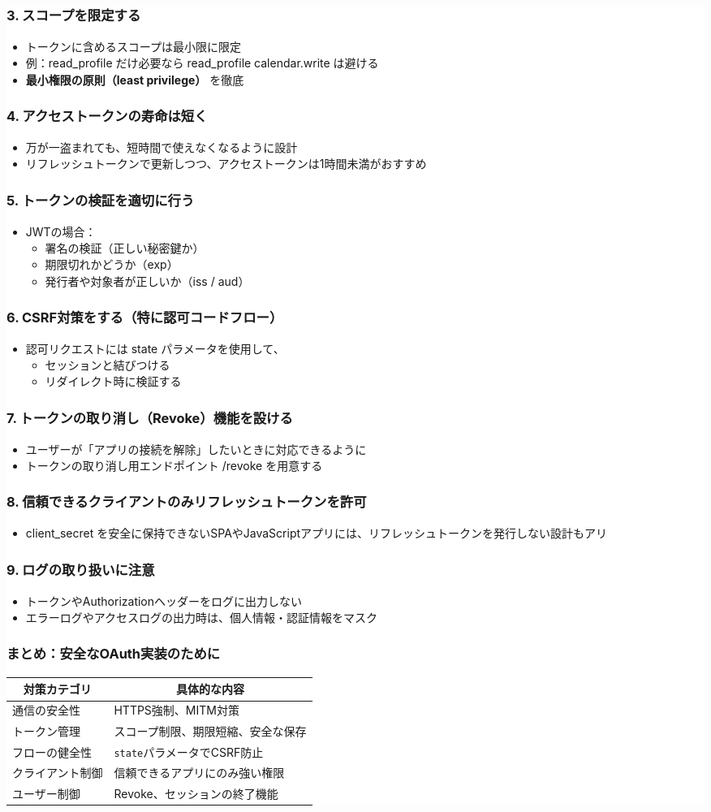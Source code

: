 ### 3. スコープを限定する
- トークンに含めるスコープは最小限に限定
- 例：read_profile だけ必要なら read_profile calendar.write は避ける
- **最小権限の原則（least privilege）** を徹底

### 4. アクセストークンの寿命は短く
- 万が一盗まれても、短時間で使えなくなるように設計
- リフレッシュトークンで更新しつつ、アクセストークンは1時間未満がおすすめ

### 5. トークンの検証を適切に行う
- JWTの場合：
  - 署名の検証（正しい秘密鍵か）
  - 期限切れかどうか（exp）
  - 発行者や対象者が正しいか（iss / aud）

### 6. CSRF対策をする（特に認可コードフロー）
- 認可リクエストには state パラメータを使用して、
  - セッションと結びつける
  - リダイレクト時に検証する

### 7. トークンの取り消し（Revoke）機能を設ける
- ユーザーが「アプリの接続を解除」したいときに対応できるように
- トークンの取り消し用エンドポイント /revoke を用意する

### 8. 信頼できるクライアントのみリフレッシュトークンを許可
- client_secret を安全に保持できないSPAやJavaScriptアプリには、リフレッシュトークンを発行しない設計もアリ

### 9. ログの取り扱いに注意
- トークンやAuthorizationヘッダーをログに出力しない
- エラーログやアクセスログの出力時は、個人情報・認証情報をマスク

### まとめ：安全なOAuth実装のために
| 対策カテゴリ   | 具体的な内容              |
| -------- | ------------------- |
| 通信の安全性   | HTTPS強制、MITM対策      |
| トークン管理   | スコープ制限、期限短縮、安全な保存   |
| フローの健全性  | `state`パラメータでCSRF防止 |
| クライアント制御 | 信頼できるアプリにのみ強い権限     |
| ユーザー制御   | Revoke、セッションの終了機能   |

